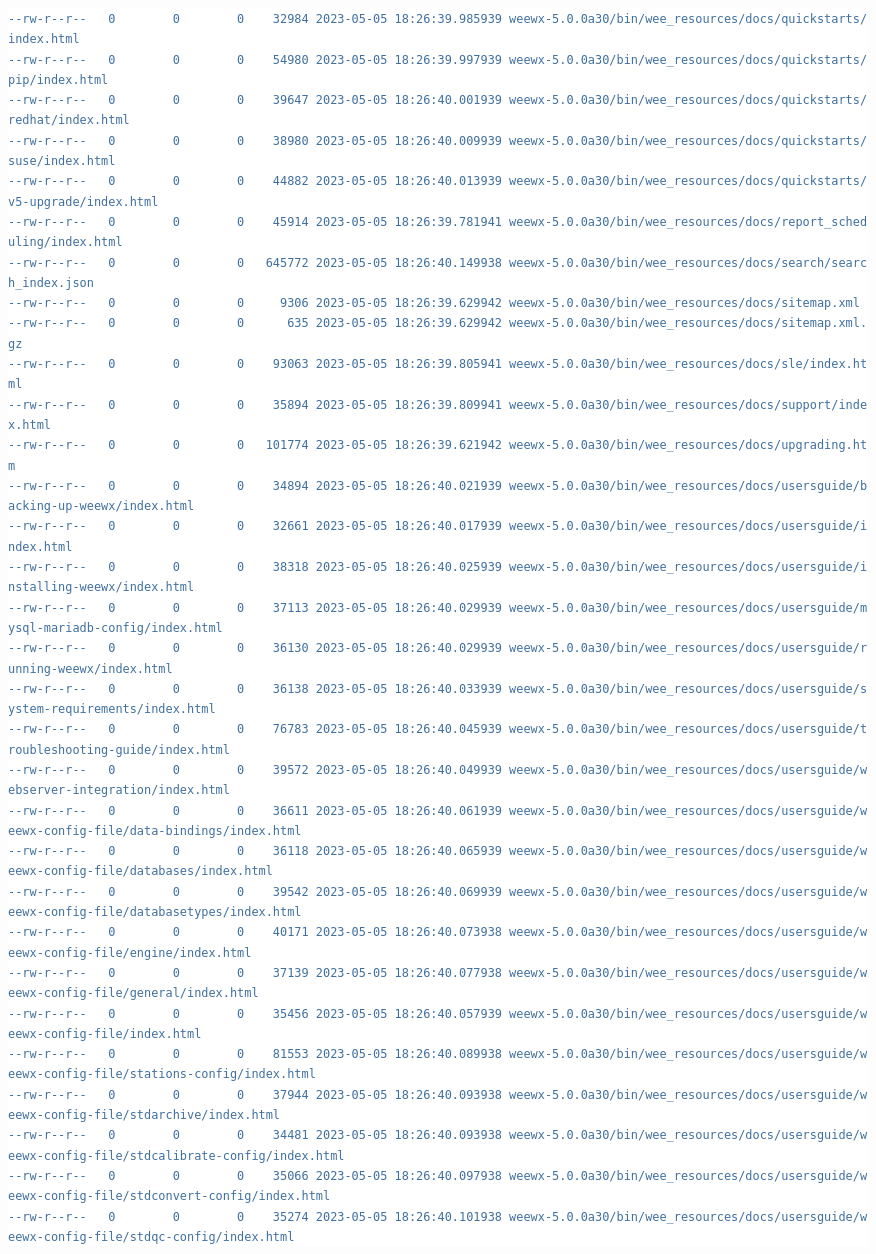 ```diff
--rw-r--r--   0        0        0    32984 2023-05-05 18:26:39.985939 weewx-5.0.0a30/bin/wee_resources/docs/quickstarts/index.html
--rw-r--r--   0        0        0    54980 2023-05-05 18:26:39.997939 weewx-5.0.0a30/bin/wee_resources/docs/quickstarts/pip/index.html
--rw-r--r--   0        0        0    39647 2023-05-05 18:26:40.001939 weewx-5.0.0a30/bin/wee_resources/docs/quickstarts/redhat/index.html
--rw-r--r--   0        0        0    38980 2023-05-05 18:26:40.009939 weewx-5.0.0a30/bin/wee_resources/docs/quickstarts/suse/index.html
--rw-r--r--   0        0        0    44882 2023-05-05 18:26:40.013939 weewx-5.0.0a30/bin/wee_resources/docs/quickstarts/v5-upgrade/index.html
--rw-r--r--   0        0        0    45914 2023-05-05 18:26:39.781941 weewx-5.0.0a30/bin/wee_resources/docs/report_scheduling/index.html
--rw-r--r--   0        0        0   645772 2023-05-05 18:26:40.149938 weewx-5.0.0a30/bin/wee_resources/docs/search/search_index.json
--rw-r--r--   0        0        0     9306 2023-05-05 18:26:39.629942 weewx-5.0.0a30/bin/wee_resources/docs/sitemap.xml
--rw-r--r--   0        0        0      635 2023-05-05 18:26:39.629942 weewx-5.0.0a30/bin/wee_resources/docs/sitemap.xml.gz
--rw-r--r--   0        0        0    93063 2023-05-05 18:26:39.805941 weewx-5.0.0a30/bin/wee_resources/docs/sle/index.html
--rw-r--r--   0        0        0    35894 2023-05-05 18:26:39.809941 weewx-5.0.0a30/bin/wee_resources/docs/support/index.html
--rw-r--r--   0        0        0   101774 2023-05-05 18:26:39.621942 weewx-5.0.0a30/bin/wee_resources/docs/upgrading.htm
--rw-r--r--   0        0        0    34894 2023-05-05 18:26:40.021939 weewx-5.0.0a30/bin/wee_resources/docs/usersguide/backing-up-weewx/index.html
--rw-r--r--   0        0        0    32661 2023-05-05 18:26:40.017939 weewx-5.0.0a30/bin/wee_resources/docs/usersguide/index.html
--rw-r--r--   0        0        0    38318 2023-05-05 18:26:40.025939 weewx-5.0.0a30/bin/wee_resources/docs/usersguide/installing-weewx/index.html
--rw-r--r--   0        0        0    37113 2023-05-05 18:26:40.029939 weewx-5.0.0a30/bin/wee_resources/docs/usersguide/mysql-mariadb-config/index.html
--rw-r--r--   0        0        0    36130 2023-05-05 18:26:40.029939 weewx-5.0.0a30/bin/wee_resources/docs/usersguide/running-weewx/index.html
--rw-r--r--   0        0        0    36138 2023-05-05 18:26:40.033939 weewx-5.0.0a30/bin/wee_resources/docs/usersguide/system-requirements/index.html
--rw-r--r--   0        0        0    76783 2023-05-05 18:26:40.045939 weewx-5.0.0a30/bin/wee_resources/docs/usersguide/troubleshooting-guide/index.html
--rw-r--r--   0        0        0    39572 2023-05-05 18:26:40.049939 weewx-5.0.0a30/bin/wee_resources/docs/usersguide/webserver-integration/index.html
--rw-r--r--   0        0        0    36611 2023-05-05 18:26:40.061939 weewx-5.0.0a30/bin/wee_resources/docs/usersguide/weewx-config-file/data-bindings/index.html
--rw-r--r--   0        0        0    36118 2023-05-05 18:26:40.065939 weewx-5.0.0a30/bin/wee_resources/docs/usersguide/weewx-config-file/databases/index.html
--rw-r--r--   0        0        0    39542 2023-05-05 18:26:40.069939 weewx-5.0.0a30/bin/wee_resources/docs/usersguide/weewx-config-file/databasetypes/index.html
--rw-r--r--   0        0        0    40171 2023-05-05 18:26:40.073938 weewx-5.0.0a30/bin/wee_resources/docs/usersguide/weewx-config-file/engine/index.html
--rw-r--r--   0        0        0    37139 2023-05-05 18:26:40.077938 weewx-5.0.0a30/bin/wee_resources/docs/usersguide/weewx-config-file/general/index.html
--rw-r--r--   0        0        0    35456 2023-05-05 18:26:40.057939 weewx-5.0.0a30/bin/wee_resources/docs/usersguide/weewx-config-file/index.html
--rw-r--r--   0        0        0    81553 2023-05-05 18:26:40.089938 weewx-5.0.0a30/bin/wee_resources/docs/usersguide/weewx-config-file/stations-config/index.html
--rw-r--r--   0        0        0    37944 2023-05-05 18:26:40.093938 weewx-5.0.0a30/bin/wee_resources/docs/usersguide/weewx-config-file/stdarchive/index.html
--rw-r--r--   0        0        0    34481 2023-05-05 18:26:40.093938 weewx-5.0.0a30/bin/wee_resources/docs/usersguide/weewx-config-file/stdcalibrate-config/index.html
--rw-r--r--   0        0        0    35066 2023-05-05 18:26:40.097938 weewx-5.0.0a30/bin/wee_resources/docs/usersguide/weewx-config-file/stdconvert-config/index.html
--rw-r--r--   0        0        0    35274 2023-05-05 18:26:40.101938 weewx-5.0.0a30/bin/wee_resources/docs/usersguide/weewx-config-file/stdqc-config/index.html
```